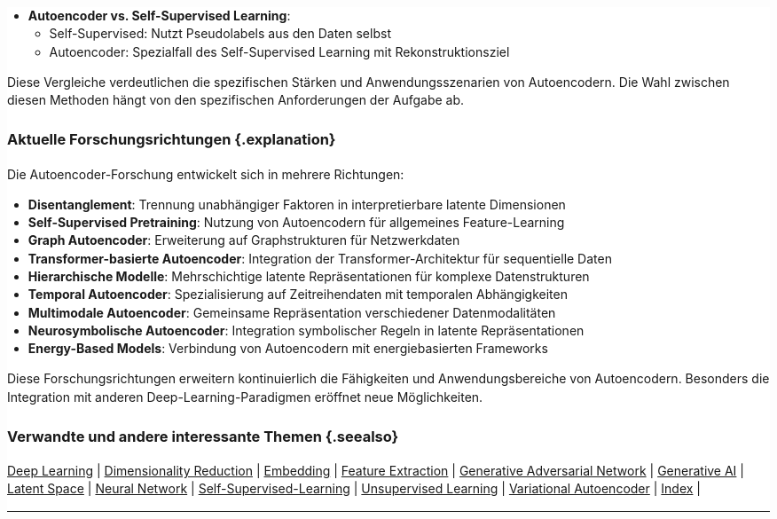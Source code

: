 - **Autoencoder vs. Self-Supervised Learning**:
  - Self-Supervised: Nutzt Pseudolabels aus den Daten selbst
  - Autoencoder: Spezialfall des Self-Supervised Learning mit Rekonstruktionsziel

Diese Vergleiche verdeutlichen die spezifischen Stärken und Anwendungsszenarien von Autoencodern.
Die Wahl zwischen diesen Methoden hängt von den spezifischen Anforderungen der Aufgabe ab.

### Aktuelle Forschungsrichtungen {.explanation}

Die Autoencoder-Forschung entwickelt sich in mehrere Richtungen:

- **Disentanglement**: Trennung unabhängiger Faktoren in interpretierbare latente Dimensionen
- **Self-Supervised Pretraining**: Nutzung von Autoencodern für allgemeines Feature-Learning
- **Graph Autoencoder**: Erweiterung auf Graphstrukturen für Netzwerkdaten
- **Transformer-basierte Autoencoder**: Integration der Transformer-Architektur für sequentielle Daten
- **Hierarchische Modelle**: Mehrschichtige latente Repräsentationen für komplexe Datenstrukturen
- **Temporal Autoencoder**: Spezialisierung auf Zeitreihendaten mit temporalen Abhängigkeiten
- **Multimodale Autoencoder**: Gemeinsame Repräsentation verschiedener Datenmodalitäten
- **Neurosymbolische Autoencoder**: Integration symbolischer Regeln in latente Repräsentationen
- **Energy-Based Models**: Verbindung von Autoencodern mit energiebasierten Frameworks

Diese Forschungsrichtungen erweitern kontinuierlich die Fähigkeiten und Anwendungsbereiche von Autoencodern.
Besonders die Integration mit anderen Deep-Learning-Paradigmen eröffnet neue Möglichkeiten.

### Verwandte und andere interessante Themen {.seealso}

[Deep Learning](#Deep-Learning) |
[Dimensionality Reduction](#Dimensionality-Reduction) |
[Embedding](#Embedding) |
[Feature Extraction](#Feature-Extraction) |
[Generative Adversarial Network](#Generative-Adversarial-Network) |
[Generative AI](#Generative-AI) |
[Latent Space](#Latent-Space) |
[Neural Network](#Neural-Network) |
[Self-Supervised-Learning](#Self-Supervised-Learning) |
[Unsupervised Learning](#Unsupervised-Learning) |
[Variational Autoencoder](#Variational-Autoencoder) |
[Index](#Index) |

----


